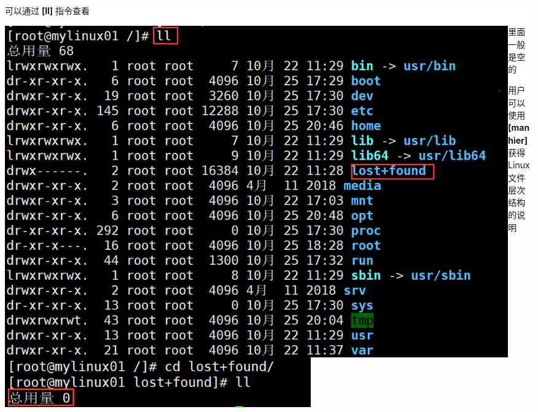   可以通过 **[ll]** 指令查看

  <img src="imgs/image-20211025212002055.png" alt="image-20211025212002055" style="zoom:80%;float:left" />

  里面一般是空的

  <img src="imgs/image-20211025212036489.png" alt="image-20211025212036489" style="zoom:80%;float:left" />

* 用户可以使用 **[man hier]** 获得Linux文件层次结构的说明
